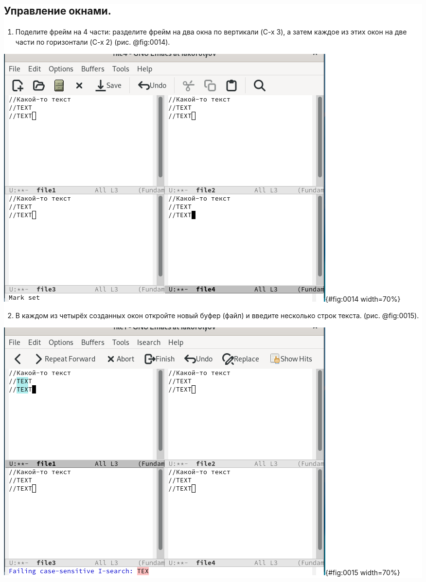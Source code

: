 ## Управление окнами. 

1. Поделите фрейм на 4 части: разделите фрейм на два окна по вертикали (C-x 3), а затем каждое из этих окон на две части по горизонтали (C-x 2) (рис. @fig:0014).

![emacs](image/18.png){#fig:0014 width=70%}

2. В каждом из четырёх созданных окон откройте новый буфер (файл) и введите несколько строк текста.  (рис. @fig:0015).

![emacs](image/19.png){#fig:0015 width=70%}
